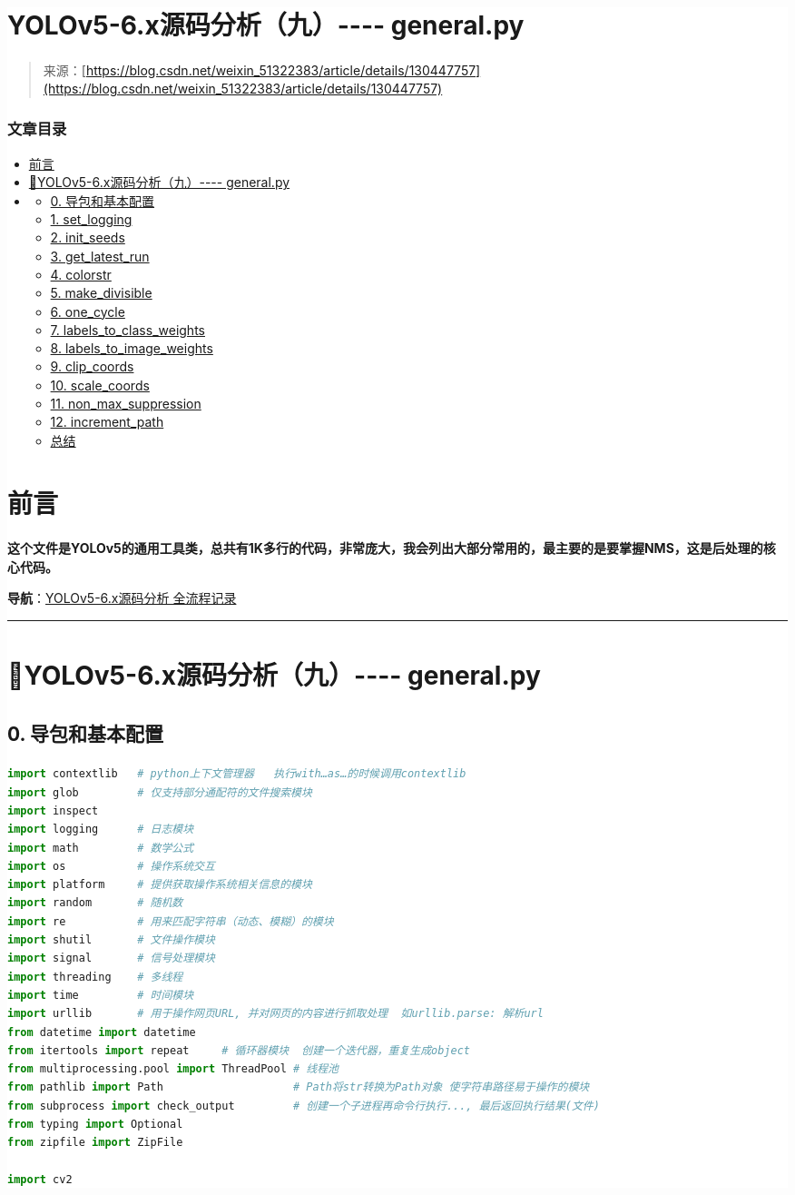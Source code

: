 

# YOLOv5-6.x源码分析（九）---- general.py

> 来源：[https://blog.csdn.net/weixin_51322383/article/details/130447757](https://blog.csdn.net/weixin_51322383/article/details/130447757)

### 文章目录

*   [前言](#_1)
*   [🚀YOLOv5-6.x源码分析（九）---- general.py](#YOLOv56x_generalpy_7)
*   *   [0\. 导包和基本配置](#0__8)
    *   [1\. set_logging](#1_set_logging_69)
    *   [2\. init_seeds](#2_init_seeds_92)
    *   [3\. get_latest_run](#3_get_latest_run_117)
    *   [4\. colorstr](#4_colorstr_133)
    *   [5\. make_divisible](#5_make_divisible_164)
    *   [6\. one_cycle](#6_one_cycle_176)
    *   [7\. labels_to_class_weights](#7__labels_to_class_weights_193)
    *   [8\. labels_to_image_weights](#8_labels_to_image_weights_233)
    *   [9\. clip_coords](#9_clip_coords_249)
    *   [10\. scale_coords](#10_font_colorred_scale_coords_font_269)
    *   [11\. non_max_suppression](#11_font_colorred_non_max_suppression_font_296)
    *   [12\. increment_path](#12_increment_path_442)
    *   [总结](#_474)

# 前言

**这个文件是YOLOv5的通用工具类，总共有1K多行的代码，非常庞大，我会列出大部分常用的，最主要的是要掌握NMS，这是后处理的核心代码。**

**导航**：[YOLOv5-6.x源码分析 全流程记录](https://blog.csdn.net/weixin_51322383/article/details/130353834?spm=1001.2014.3001.5502)

* * *

# 🚀YOLOv5-6.x源码分析（九）---- general.py

## 0\. 导包和基本配置

```py
import contextlib   # python上下文管理器   执行with…as…的时候调用contextlib
import glob         # 仅支持部分通配符的文件搜索模块
import inspect
import logging      # 日志模块
import math         # 数学公式
import os           # 操作系统交互
import platform     # 提供获取操作系统相关信息的模块
import random       # 随机数
import re           # 用来匹配字符串（动态、模糊）的模块
import shutil       # 文件操作模块
import signal       # 信号处理模块
import threading    # 多线程
import time         # 时间模块
import urllib       # 用于操作网页URL, 并对网页的内容进行抓取处理  如urllib.parse: 解析url
from datetime import datetime
from itertools import repeat     # 循环器模块  创建一个迭代器，重复生成object
from multiprocessing.pool import ThreadPool # 线程池
from pathlib import Path                    # Path将str转换为Path对象 使字符串路径易于操作的模块
from subprocess import check_output         # 创建一个子进程再命令行执行..., 最后返回执行结果(文件)
from typing import Optional
from zipfile import ZipFile

import cv2
```
